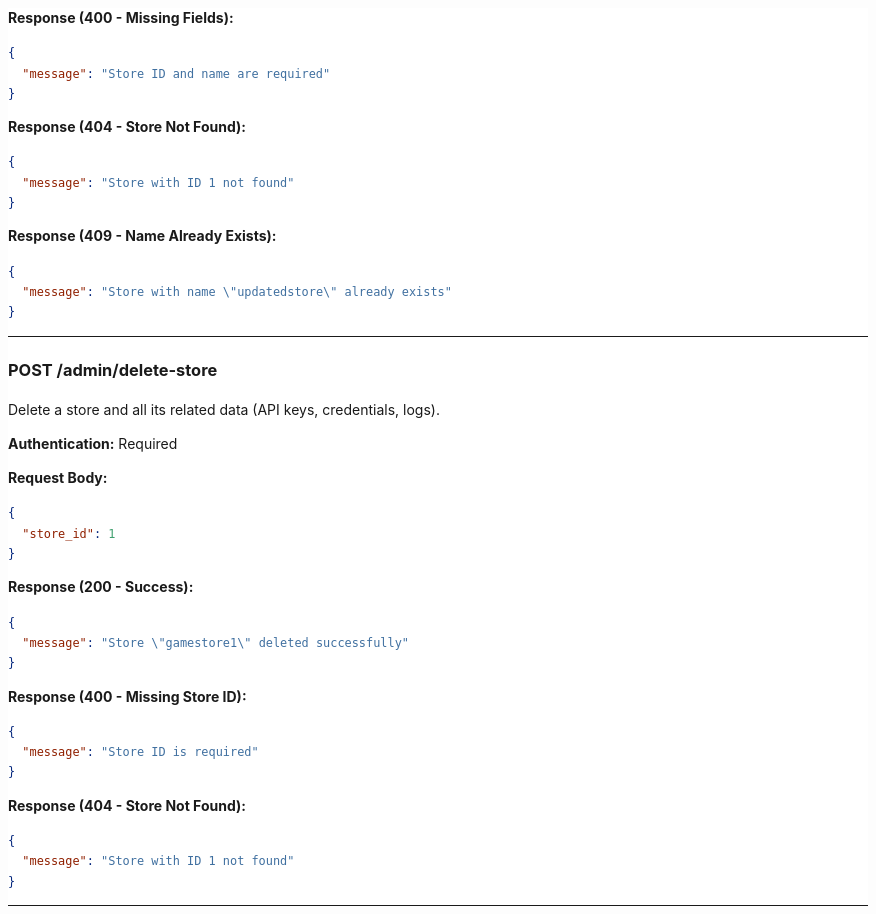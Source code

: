 **Response (400 - Missing Fields):**
```json
{
  "message": "Store ID and name are required"
}
```

**Response (404 - Store Not Found):**
```json
{
  "message": "Store with ID 1 not found"
}
```

**Response (409 - Name Already Exists):**
```json
{
  "message": "Store with name \"updatedstore\" already exists"
}
```

---

### POST /admin/delete-store

Delete a store and all its related data (API keys, credentials, logs).

**Authentication:** Required

**Request Body:**
```json
{
  "store_id": 1
}
```

**Response (200 - Success):**
```json
{
  "message": "Store \"gamestore1\" deleted successfully"
}
```

**Response (400 - Missing Store ID):**
```json
{
  "message": "Store ID is required"
}
```

**Response (404 - Store Not Found):**
```json
{
  "message": "Store with ID 1 not found"
}
```

---
